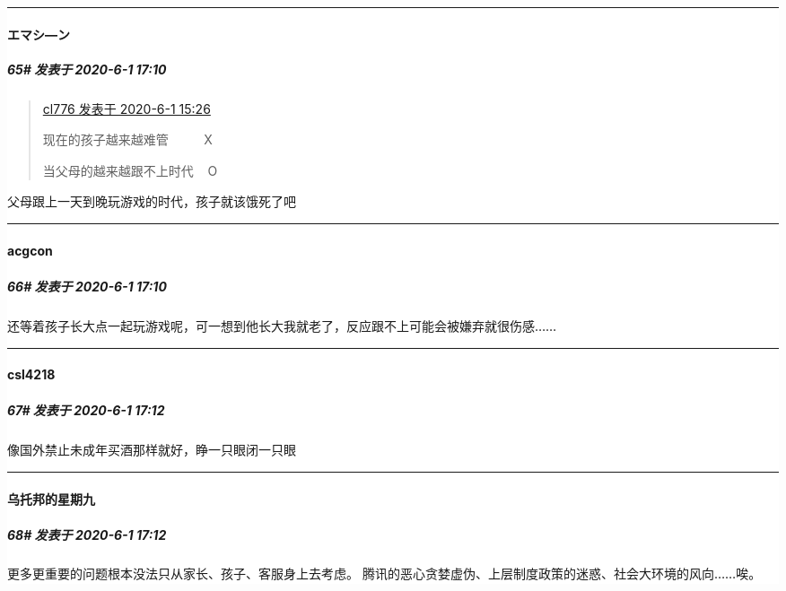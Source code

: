 





*****

####  エマシ—ン  
##### 65#       发表于 2020-6-1 17:10



<blockquote><a href="httphttps://bbs.saraba1st.com/2b/forum.php?mod=redirect&amp;goto=findpost&amp;pid=47637969&amp;ptid=1938976" target="_blank">cl776 发表于 2020-6-1 15:26</a>

现在的孩子越来越难管          X

当父母的越来越跟不上时代    O</blockquote>
父母跟上一天到晚玩游戏的时代，孩子就该饿死了吧







*****

####  acgcon  
##### 66#       发表于 2020-6-1 17:10




还等着孩子长大点一起玩游戏呢，可一想到他长大我就老了，反应跟不上可能会被嫌弃就很伤感……







*****

####  csl4218  
##### 67#       发表于 2020-6-1 17:12




像国外禁止未成年买酒那样就好，睁一只眼闭一只眼







*****

####  乌托邦的星期九  
##### 68#       发表于 2020-6-1 17:12




更多更重要的问题根本没法只从家长、孩子、客服身上去考虑。
腾讯的恶心贪婪虚伪、上层制度政策的迷惑、社会大环境的风向……唉。
